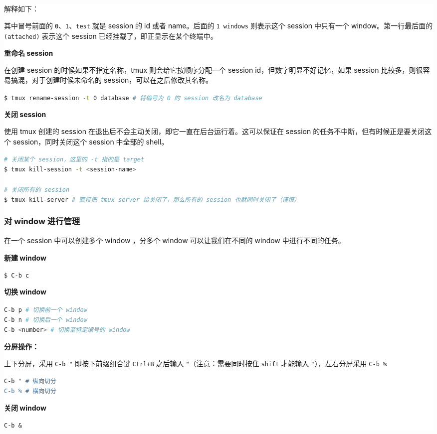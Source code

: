 解释如下：

其中冒号前面的 `0`、`1`、`test` 就是 session 的 id 或者 name。后面的 `1 windows` 则表示这个 session 中只有一个 window。第一行最后面的 `(attached)` 表示这个 session 已经挂载了，即正显示在某个终端中。

**重命名 session**

在创建 session 的时候如果不指定名称，tmux 则会给它按顺序分配一个 session id，但数字明显不好记忆，如果 session 比较多，则很容易搞混，对于创建时候未命名的 session，可以在之后修改其名称。

```sh
$ tmux rename-session -t 0 database # 将编号为 0 的 session 改名为 database
```

**关闭 session**


使用 tmux 创建的 session 在退出后不会主动关闭，即它一直在后台运行着。这可以保证在 session 的任务不中断，但有时候正是要关闭这个 session，同时关闭这个 session 中全部的 shell。

```sh
# 关闭某个 session，这里的 -t 指的是 target
$ tmux kill-session -t <session-name>

# 关闭所有的 session
$ tmux kill-server # 直接把 tmux server 给关闭了，那么所有的 session 也就同时关闭了（谨慎）
```

### 对 window 进行管理

在一个 session 中可以创建多个 window ，分多个 window 可以让我们在不同的 window 中进行不同的任务。

**新建 window**

```
$ C-b c
```

**切换 window**

```sh
C-b p # 切换前一个 window
C-b n # 切换后一个 window
C-b <number> # 切换至特定编号的 window
```

**分屏操作：**

上下分屏，采用 `C-b "` 即按下前缀组合键 `Ctrl+B` 之后输入 `"`（注意：需要同时按住 `shift` 才能输入 `"`），左右分屏采用 `C-b %`


```sh
C-b " # 纵向切分  
C-b % # 横向切分
```

**关闭 window**

```
C-b &
```
